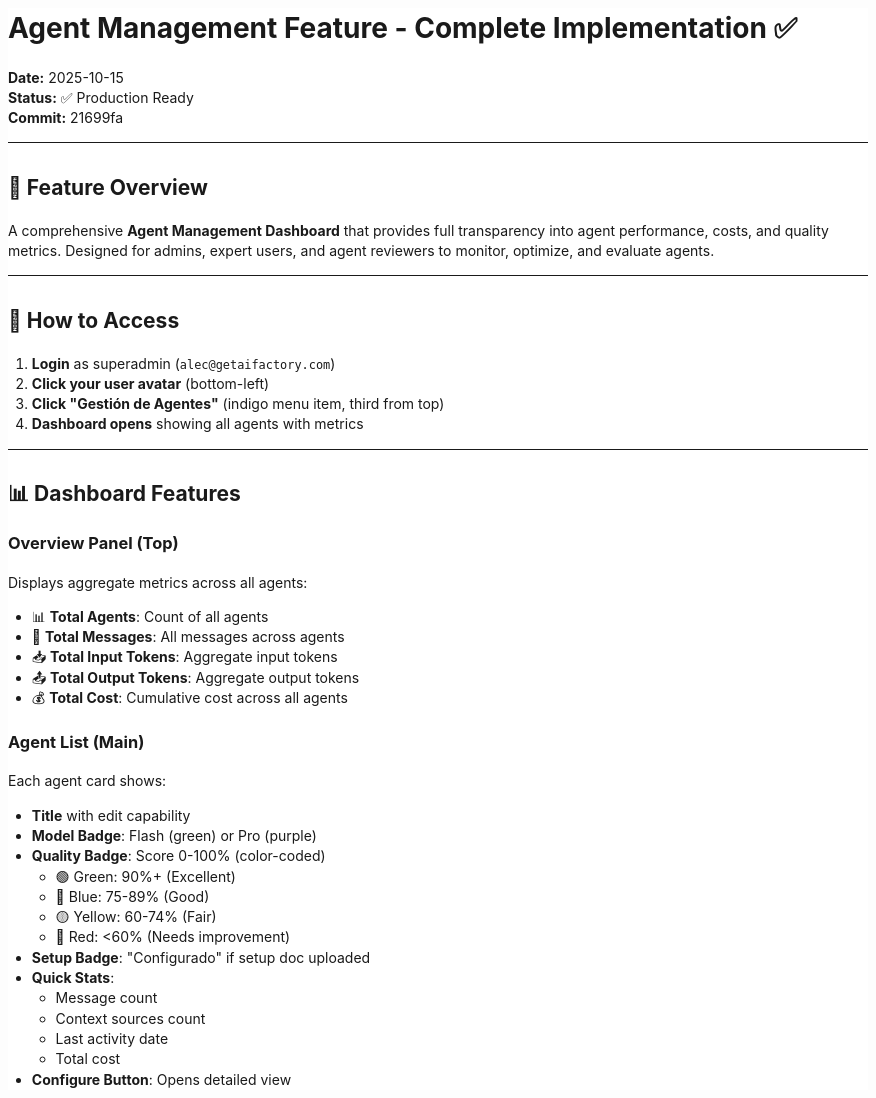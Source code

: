 # Agent Management Feature - Complete Implementation ✅

**Date:** 2025-10-15  
**Status:** ✅ Production Ready  
**Commit:** 21699fa

---

## 🎯 Feature Overview

A comprehensive **Agent Management Dashboard** that provides full transparency into agent performance, costs, and quality metrics. Designed for admins, expert users, and agent reviewers to monitor, optimize, and evaluate agents.

---

## 🚀 How to Access

1. **Login** as superadmin (`alec@getaifactory.com`)
2. **Click your user avatar** (bottom-left)
3. **Click "Gestión de Agentes"** (indigo menu item, third from top)
4. **Dashboard opens** showing all agents with metrics

---

## 📊 Dashboard Features

### Overview Panel (Top)
Displays aggregate metrics across all agents:
- 📊 **Total Agents**: Count of all agents
- 💬 **Total Messages**: All messages across agents
- 📥 **Total Input Tokens**: Aggregate input tokens
- 📤 **Total Output Tokens**: Aggregate output tokens
- 💰 **Total Cost**: Cumulative cost across all agents

### Agent List (Main)
Each agent card shows:
- **Title** with edit capability
- **Model Badge**: Flash (green) or Pro (purple)
- **Quality Badge**: Score 0-100% (color-coded)
  - 🟢 Green: 90%+ (Excellent)
  - 🔵 Blue: 75-89% (Good)
  - 🟡 Yellow: 60-74% (Fair)
  - 🔴 Red: <60% (Needs improvement)
- **Setup Badge**: "Configurado" if setup doc uploaded
- **Quick Stats**:
  - Message count
  - Context sources count
  - Last activity date
  - Total cost
- **Configure Button**: Opens detailed view
